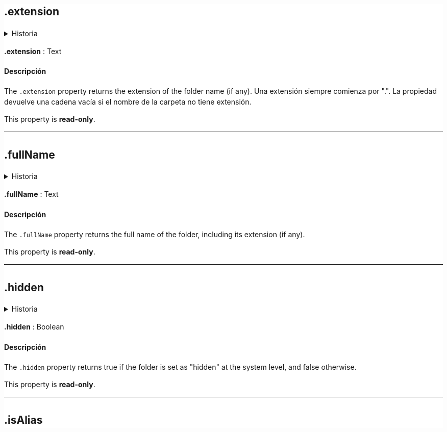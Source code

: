 

## .extension

<details><summary>Historia</summary></details>

**.extension** : Text

#### Descripción

The `.extension` property returns the extension of the folder name (if any). Una extensión siempre comienza por ".". La propiedad devuelve una cadena vacía si el nombre de la carpeta no tiene extensión.

This property is **read-only**.



***



## .fullName

<details><summary>Historia</summary></details>

**.fullName** : Text

#### Descripción

The `.fullName` property returns the full name of the folder, including its extension (if any).

This property is **read-only**.



***



## .hidden

<details><summary>Historia</summary></details>

**.hidden** : Boolean

#### Descripción

The `.hidden` property returns  true if the folder is set as "hidden" at the system level, and false otherwise.

This property is **read-only**.



***



## .isAlias
